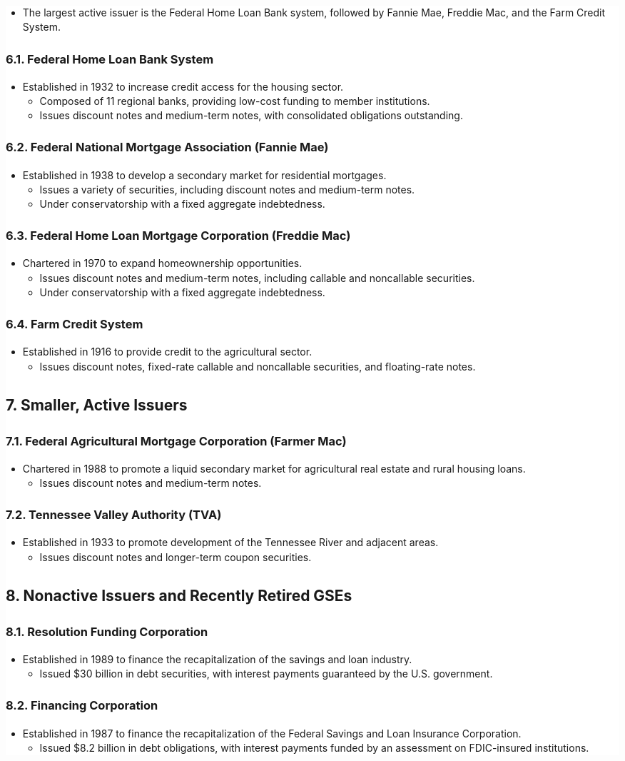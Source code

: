 - The largest active issuer is the Federal Home Loan Bank system,  followed by Fannie Mae,  Freddie Mac,  and the Farm Credit System.

### 6.1. Federal Home Loan Bank System

- Established in 1932 to increase credit access for the housing sector.
  - Composed of 11 regional banks,  providing low-cost funding to member institutions.
  - Issues discount notes and medium-term notes,  with consolidated obligations outstanding.

### 6.2. Federal National Mortgage Association (Fannie Mae)

- Established in 1938 to develop a secondary market for residential mortgages.
  - Issues a variety of securities,  including discount notes and medium-term notes.
  - Under conservatorship with a fixed aggregate indebtedness.

### 6.3. Federal Home Loan Mortgage Corporation (Freddie Mac)

- Chartered in 1970 to expand homeownership opportunities.
  - Issues discount notes and medium-term notes,  including callable and noncallable securities.
  - Under conservatorship with a fixed aggregate indebtedness.

### 6.4. Farm Credit System

- Established in 1916 to provide credit to the agricultural sector.
  - Issues discount notes,  fixed-rate callable and noncallable securities,  and floating-rate notes.

## 7. Smaller,  Active Issuers

### 7.1. Federal Agricultural Mortgage Corporation (Farmer Mac)

- Chartered in 1988 to promote a liquid secondary market for agricultural real estate and rural housing loans.
  - Issues discount notes and medium-term notes.

### 7.2. Tennessee Valley Authority (TVA)

- Established in 1933 to promote development of the Tennessee River and adjacent areas.
  - Issues discount notes and longer-term coupon securities.

## 8. Nonactive Issuers and Recently Retired GSEs

### 8.1. Resolution Funding Corporation

- Established in 1989 to finance the recapitalization of the savings and loan industry.
  - Issued $30 billion in debt securities,  with interest payments guaranteed by the U.S. government.

### 8.2. Financing Corporation

- Established in 1987 to finance the recapitalization of the Federal Savings and Loan Insurance Corporation.
  - Issued $8.2 billion in debt obligations,  with interest payments funded by an assessment on FDIC-insured institutions.
